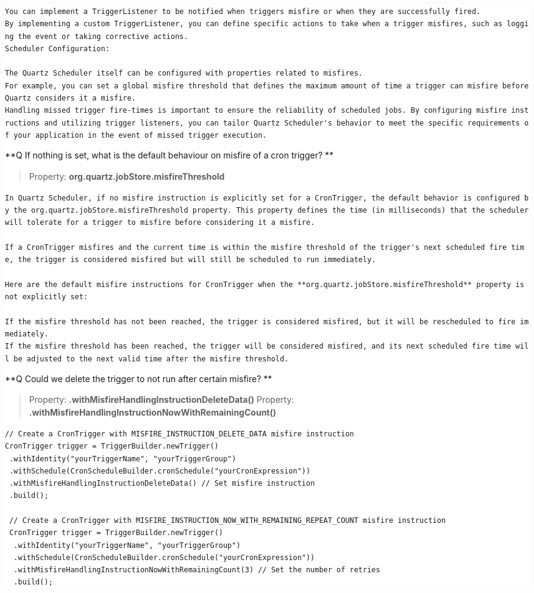 ```
You can implement a TriggerListener to be notified when triggers misfire or when they are successfully fired.
By implementing a custom TriggerListener, you can define specific actions to take when a trigger misfires, such as logging the event or taking corrective actions.
Scheduler Configuration:

The Quartz Scheduler itself can be configured with properties related to misfires.
For example, you can set a global misfire threshold that defines the maximum amount of time a trigger can misfire before Quartz considers it a misfire.
Handling missed trigger fire-times is important to ensure the reliability of scheduled jobs. By configuring misfire instructions and utilizing trigger listeners, you can tailor Quartz Scheduler's behavior to meet the specific requirements of your application in the event of missed trigger execution.

```

**Q If nothing is set, what is the default behaviour on misfire of a cron trigger? **
> Property: **org.quartz.jobStore.misfireThreshold**
```
In Quartz Scheduler, if no misfire instruction is explicitly set for a CronTrigger, the default behavior is configured by the org.quartz.jobStore.misfireThreshold property. This property defines the time (in milliseconds) that the scheduler will tolerate for a trigger to misfire before considering it a misfire.

If a CronTrigger misfires and the current time is within the misfire threshold of the trigger's next scheduled fire time, the trigger is considered misfired but will still be scheduled to run immediately.

Here are the default misfire instructions for CronTrigger when the **org.quartz.jobStore.misfireThreshold** property is not explicitly set:

If the misfire threshold has not been reached, the trigger is considered misfired, but it will be rescheduled to fire immediately.
If the misfire threshold has been reached, the trigger will be considered misfired, and its next scheduled fire time will be adjusted to the next valid time after the misfire threshold.
```

**Q Could we delete the trigger to not run after certain misfire?  ** 
> Property: **.withMisfireHandlingInstructionDeleteData()**
> Property: **.withMisfireHandlingInstructionNowWithRemainingCount()**
```
// Create a CronTrigger with MISFIRE_INSTRUCTION_DELETE_DATA misfire instruction
CronTrigger trigger = TriggerBuilder.newTrigger()
 .withIdentity("yourTriggerName", "yourTriggerGroup")
 .withSchedule(CronScheduleBuilder.cronSchedule("yourCronExpression"))
 .withMisfireHandlingInstructionDeleteData() // Set misfire instruction
 .build();
 
 // Create a CronTrigger with MISFIRE_INSTRUCTION_NOW_WITH_REMAINING_REPEAT_COUNT misfire instruction
 CronTrigger trigger = TriggerBuilder.newTrigger()
  .withIdentity("yourTriggerName", "yourTriggerGroup")
  .withSchedule(CronScheduleBuilder.cronSchedule("yourCronExpression"))
  .withMisfireHandlingInstructionNowWithRemainingCount(3) // Set the number of retries
  .build(); 
```

